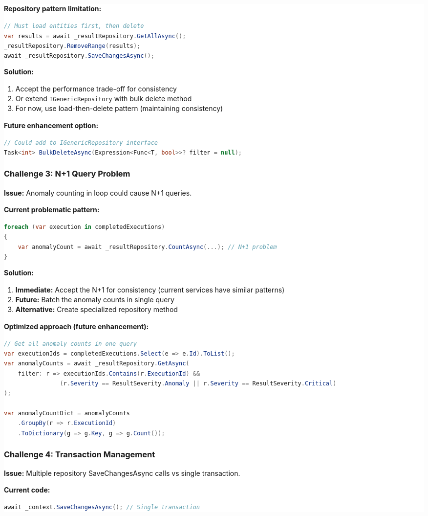 **Repository pattern limitation:**
```csharp
// Must load entities first, then delete
var results = await _resultRepository.GetAllAsync();
_resultRepository.RemoveRange(results);
await _resultRepository.SaveChangesAsync();
```

**Solution:**
1. Accept the performance trade-off for consistency
2. Or extend `IGenericRepository` with bulk delete method
3. For now, use load-then-delete pattern (maintaining consistency)

**Future enhancement option:**
```csharp
// Could add to IGenericRepository interface
Task<int> BulkDeleteAsync(Expression<Func<T, bool>>? filter = null);
```

### Challenge 3: N+1 Query Problem
**Issue:** Anomaly counting in loop could cause N+1 queries.

**Current problematic pattern:**
```csharp
foreach (var execution in completedExecutions)
{
    var anomalyCount = await _resultRepository.CountAsync(...); // N+1 problem
}
```

**Solution:**
1. **Immediate:** Accept the N+1 for consistency (current services have similar patterns)
2. **Future:** Batch the anomaly counts in single query
3. **Alternative:** Create specialized repository method

**Optimized approach (future enhancement):**
```csharp
// Get all anomaly counts in one query
var executionIds = completedExecutions.Select(e => e.Id).ToList();
var anomalyCounts = await _resultRepository.GetAsync(
    filter: r => executionIds.Contains(r.ExecutionId) && 
                (r.Severity == ResultSeverity.Anomaly || r.Severity == ResultSeverity.Critical)
);

var anomalyCountDict = anomalyCounts
    .GroupBy(r => r.ExecutionId)
    .ToDictionary(g => g.Key, g => g.Count());
```

### Challenge 4: Transaction Management
**Issue:** Multiple repository SaveChangesAsync calls vs single transaction.

**Current code:**
```csharp
await _context.SaveChangesAsync(); // Single transaction
```
